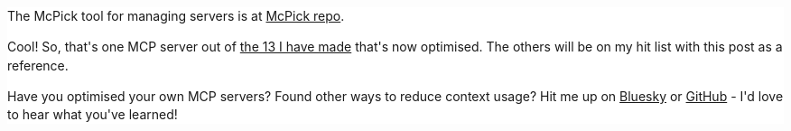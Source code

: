 The McPick tool for managing servers is at
[McPick repo](https://github.com/spences10/mcpick).

Cool! So, that's one MCP server out of
[the 13 I have made](https://github.com/spences10?tab=repositories&q=mcp-&type=source&language=&sort=)
that's now optimised. The others will be on my hit list with this post
as a reference.

Have you optimised your own MCP servers? Found other ways to reduce
context usage? Hit me up on
[Bluesky](https://bsky.app/profile/scottspence.dev) or
[GitHub](https://github.com/spences10) - I'd love to hear what you've
learned!
